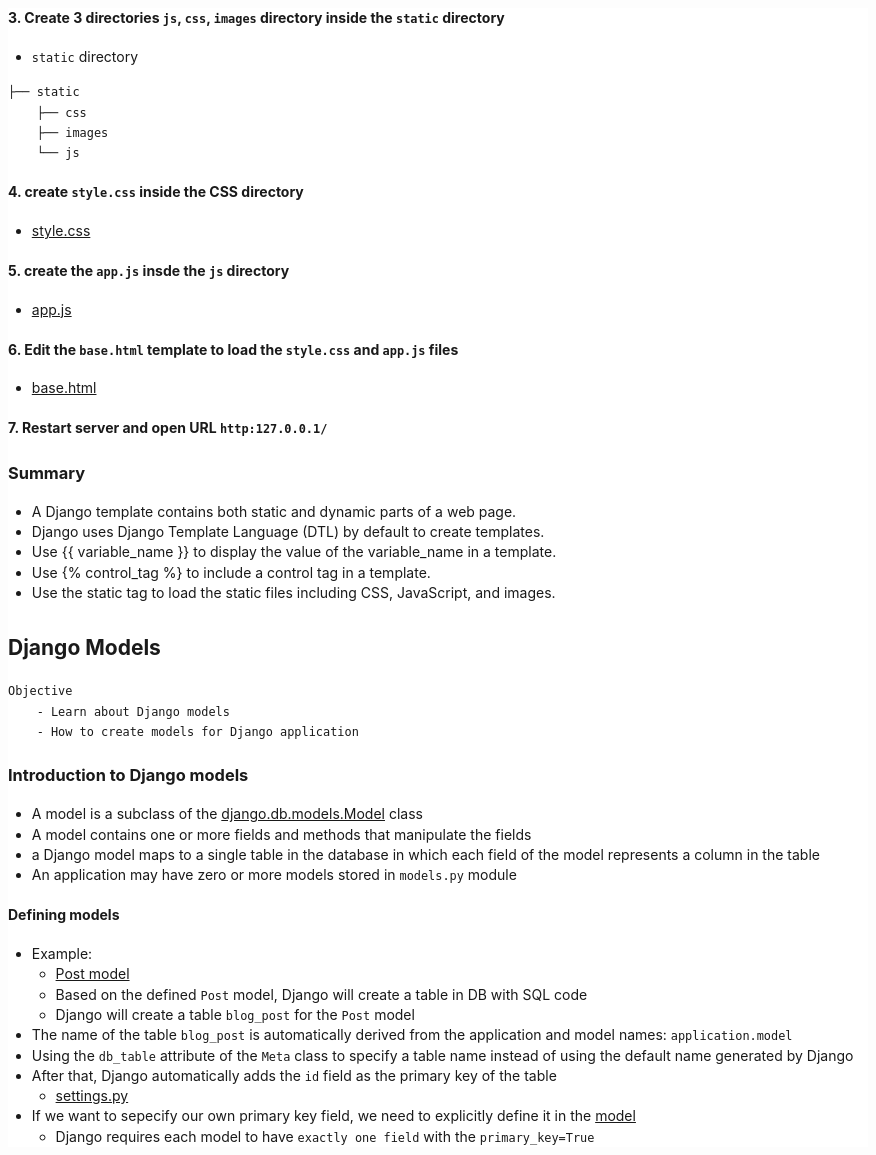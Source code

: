 #### 3. Create 3 directories `js`, `css`, `images` directory inside the `static` directory
- `static` directory
```
├── static
    ├── css
    ├── images
    └── js
```

#### 4. create `style.css` inside the CSS directory
- [style.css](./django-playground/django_project/static/css/style.css)

#### 5. create the `app.js` insde the `js` directory
- [app.js](./django-playground/django_project/static/js/app.js)

#### 6. Edit the `base.html` template to load the `style.css` and `app.js` files
- [base.html](./django-playground/django_project/templates/base.html)

#### 7. Restart server and open URL `http:127.0.0.1/`

### Summary
- A Django template contains both static and dynamic parts of a web page.
- Django uses Django Template Language (DTL) by default to create templates.
- Use {{ variable_name }} to display the value of the variable_name in a template.
- Use {% control_tag %} to include a control tag in a template.
- Use the static tag to load the static files including CSS, JavaScript, and images.

## Django Models
```
Objective
    - Learn about Django models
    - How to create models for Django application
```

### Introduction to Django models

- A model is a subclass of the [django.db.models.Model](https://docs.djangoproject.com/en/4.2/ref/models/instances/#django.db.models.Model) class
- A model contains one or more fields and methods that manipulate the fields
- a Django model maps to a single table in the database in which each field of the model represents a column in the table
- An application may have zero or more models stored in `models.py` module

#### Defining models
- Example: 
    - [Post model](./django-playground/django_project/blog/models.py#)
    - Based on the defined `Post` model, Django will create a table in DB with SQL code
    - Django will create a table `blog_post` for the `Post` model
- The name of the table `blog_post` is automatically derived from the application and model names: `application.model`
- Using the `db_table` attribute of the `Meta` class to specify a table name instead of using the default name generated by Django
- After that, Django automatically adds the `id` field as the primary key of the table
    - [settings.py](./django-playground/django_project/django_project/settings.py#DEFAULT_AUTO_FIELD)
- If we want to sepecify our own primary key field, we need to explicitly define it in the [model](./django-playground/django_project/blog/models.py)
    - Django requires each model to have `exactly one field` with the `primary_key=True`
